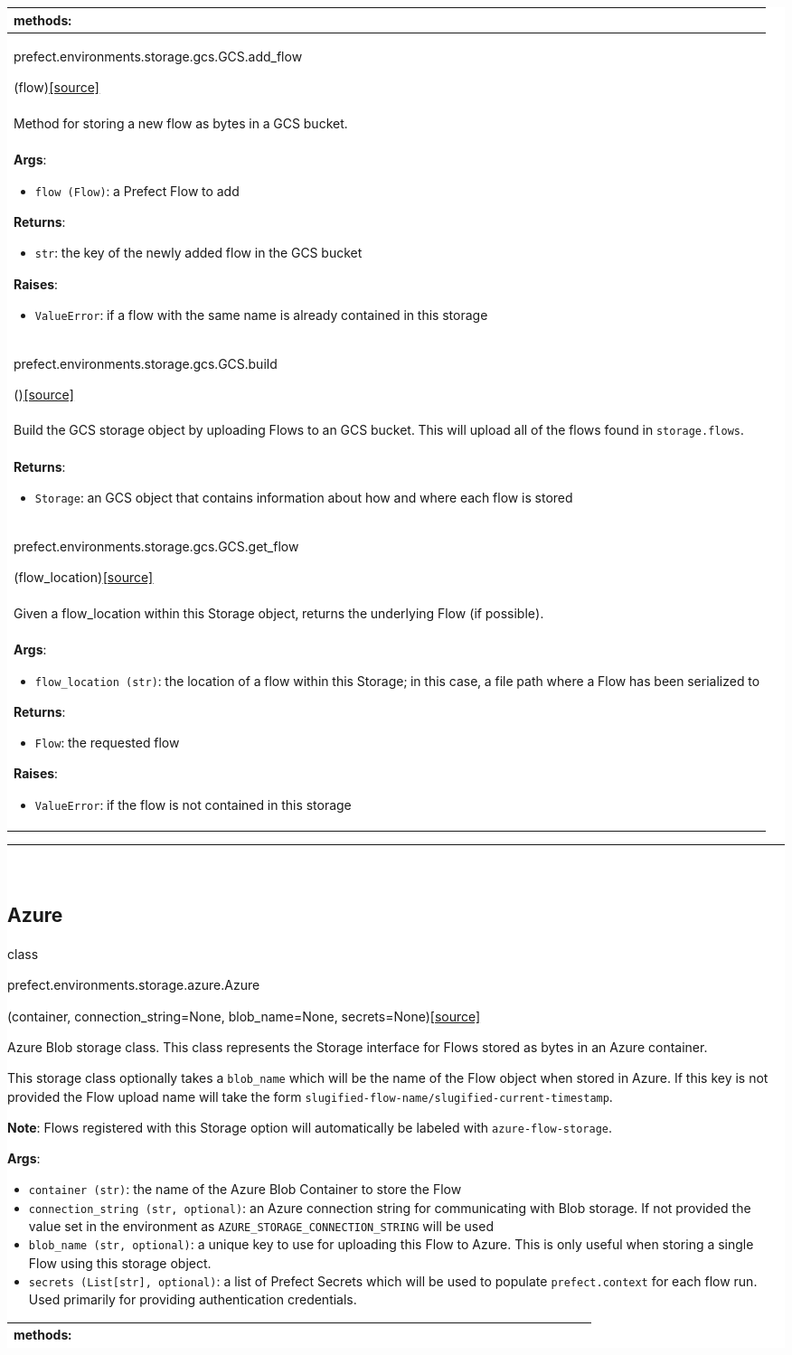 |methods: &nbsp;&nbsp;&nbsp;&nbsp;&nbsp;&nbsp;&nbsp;&nbsp;&nbsp;&nbsp;&nbsp;&nbsp;&nbsp;&nbsp;&nbsp;&nbsp;&nbsp;&nbsp;&nbsp;&nbsp;&nbsp;&nbsp;&nbsp;&nbsp;&nbsp;&nbsp;&nbsp;&nbsp;&nbsp;&nbsp;&nbsp;&nbsp;&nbsp;&nbsp;&nbsp;&nbsp;&nbsp;&nbsp;&nbsp;&nbsp;&nbsp;&nbsp;&nbsp;&nbsp;&nbsp;&nbsp;&nbsp;&nbsp;&nbsp;&nbsp;&nbsp;&nbsp;&nbsp;&nbsp;&nbsp;&nbsp;&nbsp;&nbsp;&nbsp;&nbsp;&nbsp;&nbsp;&nbsp;&nbsp;&nbsp;&nbsp;&nbsp;&nbsp;&nbsp;&nbsp;&nbsp;&nbsp;&nbsp;&nbsp;&nbsp;&nbsp;&nbsp;&nbsp;&nbsp;&nbsp;&nbsp;&nbsp;&nbsp;&nbsp;&nbsp;&nbsp;&nbsp;&nbsp;&nbsp;&nbsp;&nbsp;&nbsp;&nbsp;&nbsp;&nbsp;&nbsp;&nbsp;&nbsp;&nbsp;&nbsp;&nbsp;&nbsp;&nbsp;&nbsp;&nbsp;&nbsp;&nbsp;&nbsp;&nbsp;&nbsp;&nbsp;&nbsp;&nbsp;&nbsp;&nbsp;&nbsp;&nbsp;&nbsp;&nbsp;&nbsp;&nbsp;&nbsp;&nbsp;&nbsp;&nbsp;&nbsp;&nbsp;&nbsp;&nbsp;&nbsp;&nbsp;&nbsp;&nbsp;&nbsp;&nbsp;&nbsp;&nbsp;&nbsp;&nbsp;&nbsp;&nbsp;&nbsp;&nbsp;&nbsp;&nbsp;&nbsp;&nbsp;&nbsp;&nbsp;&nbsp;|
|:----|
 | <div class='method-sig' id='prefect-environments-storage-gcs-gcs-add-flow'><p class="prefect-class">prefect.environments.storage.gcs.GCS.add_flow</p>(flow)<span class="source"><a href="https://github.com/PrefectHQ/prefect/blob/master/src/prefect/environments/storage/gcs.py#L91">[source]</a></span></div>
<p class="methods">Method for storing a new flow as bytes in a GCS bucket.<br><br>**Args**:     <ul class="args"><li class="args">`flow (Flow)`: a Prefect Flow to add</li></ul>**Returns**:     <ul class="args"><li class="args">`str`: the key of the newly added flow in the GCS bucket</li></ul>**Raises**:     <ul class="args"><li class="args">`ValueError`: if a flow with the same name is already contained in this storage</li></ul></p>|
 | <div class='method-sig' id='prefect-environments-storage-gcs-gcs-build'><p class="prefect-class">prefect.environments.storage.gcs.GCS.build</p>()<span class="source"><a href="https://github.com/PrefectHQ/prefect/blob/master/src/prefect/environments/storage/gcs.py#L129">[source]</a></span></div>
<p class="methods">Build the GCS storage object by uploading Flows to an GCS bucket. This will upload all of the flows found in `storage.flows`.<br><br>**Returns**:     <ul class="args"><li class="args">`Storage`: an GCS object that contains information about how and where         each flow is stored</li></ul></p>|
 | <div class='method-sig' id='prefect-environments-storage-gcs-gcs-get-flow'><p class="prefect-class">prefect.environments.storage.gcs.GCS.get_flow</p>(flow_location)<span class="source"><a href="https://github.com/PrefectHQ/prefect/blob/master/src/prefect/environments/storage/gcs.py#L60">[source]</a></span></div>
<p class="methods">Given a flow_location within this Storage object, returns the underlying Flow (if possible).<br><br>**Args**:     <ul class="args"><li class="args">`flow_location (str)`: the location of a flow within this Storage; in this case,         a file path where a Flow has been serialized to</li></ul>**Returns**:     <ul class="args"><li class="args">`Flow`: the requested flow</li></ul>**Raises**:     <ul class="args"><li class="args">`ValueError`: if the flow is not contained in this storage</li></ul></p>|

---
<br>

 ## Azure
 <div class='class-sig' id='prefect-environments-storage-azure-azure'><p class="prefect-sig">class </p><p class="prefect-class">prefect.environments.storage.azure.Azure</p>(container, connection_string=None, blob_name=None, secrets=None)<span class="source"><a href="https://github.com/PrefectHQ/prefect/blob/master/src/prefect/environments/storage/azure.py#L15">[source]</a></span></div>

Azure Blob storage class.  This class represents the Storage interface for Flows stored as bytes in an Azure container.

This storage class optionally takes a `blob_name` which will be the name of the Flow object when stored in Azure. If this key is not provided the Flow upload name will take the form `slugified-flow-name/slugified-current-timestamp`.

**Note**: Flows registered with this Storage option will automatically be  labeled with `azure-flow-storage`.

**Args**:     <ul class="args"><li class="args">`container (str)`: the name of the Azure Blob Container to store the Flow     </li><li class="args">`connection_string (str, optional)`: an Azure connection string for communicating with         Blob storage. If not provided the value set in the environment as `AZURE_STORAGE_CONNECTION_STRING`         will be used     </li><li class="args">`blob_name (str, optional)`: a unique key to use for uploading this Flow to Azure. This         is only useful when storing a single Flow using this storage object.     </li><li class="args">`secrets (List[str], optional)`: a list of Prefect Secrets which will be used to populate `prefect.context`         for each flow run.  Used primarily for providing authentication credentials.</li></ul>

|methods: &nbsp;&nbsp;&nbsp;&nbsp;&nbsp;&nbsp;&nbsp;&nbsp;&nbsp;&nbsp;&nbsp;&nbsp;&nbsp;&nbsp;&nbsp;&nbsp;&nbsp;&nbsp;&nbsp;&nbsp;&nbsp;&nbsp;&nbsp;&nbsp;&nbsp;&nbsp;&nbsp;&nbsp;&nbsp;&nbsp;&nbsp;&nbsp;&nbsp;&nbsp;&nbsp;&nbsp;&nbsp;&nbsp;&nbsp;&nbsp;&nbsp;&nbsp;&nbsp;&nbsp;&nbsp;&nbsp;&nbsp;&nbsp;&nbsp;&nbsp;&nbsp;&nbsp;&nbsp;&nbsp;&nbsp;&nbsp;&nbsp;&nbsp;&nbsp;&nbsp;&nbsp;&nbsp;&nbsp;&nbsp;&nbsp;&nbsp;&nbsp;&nbsp;&nbsp;&nbsp;&nbsp;&nbsp;&nbsp;&nbsp;&nbsp;&nbsp;&nbsp;&nbsp;&nbsp;&nbsp;&nbsp;&nbsp;&nbsp;&nbsp;&nbsp;&nbsp;&nbsp;&nbsp;&nbsp;&nbsp;&nbsp;&nbsp;&nbsp;&nbsp;&nbsp;&nbsp;&nbsp;&nbsp;&nbsp;&nbsp;&nbsp;&nbsp;&nbsp;&nbsp;&nbsp;&nbsp;&nbsp;&nbsp;&nbsp;&nbsp;&nbsp;&nbsp;&nbsp;&nbsp;&nbsp;&nbsp;&nbsp;&nbsp;&nbsp;&nbsp;&nbsp;&nbsp;&nbsp;&nbsp;&nbsp;&nbsp;&nbsp;&nbsp;&nbsp;&nbsp;&nbsp;&nbsp;&nbsp;&nbsp;&nbsp;&nbsp;&nbsp;&nbsp;&nbsp;&nbsp;&nbsp;&nbsp;&nbsp;&nbsp;&nbsp;&nbsp;&nbsp;&nbsp;&nbsp;&nbsp;|
|:----|